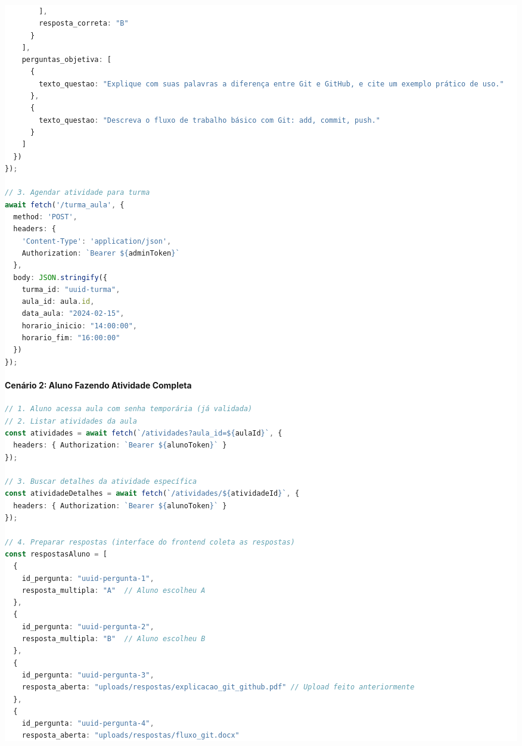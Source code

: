 ```typescript
        ],
        resposta_correta: "B"
      }
    ],
    perguntas_objetiva: [
      {
        texto_questao: "Explique com suas palavras a diferença entre Git e GitHub, e cite um exemplo prático de uso."
      },
      {
        texto_questao: "Descreva o fluxo de trabalho básico com Git: add, commit, push."
      }
    ]
  })
});

// 3. Agendar atividade para turma
await fetch('/turma_aula', {
  method: 'POST',
  headers: {
    'Content-Type': 'application/json',
    Authorization: `Bearer ${adminToken}`
  },
  body: JSON.stringify({
    turma_id: "uuid-turma",
    aula_id: aula.id,
    data_aula: "2024-02-15",
    horario_inicio: "14:00:00", 
    horario_fim: "16:00:00"
  })
});
```

#### Cenário 2: Aluno Fazendo Atividade Completa

```typescript
// 1. Aluno acessa aula com senha temporária (já validada)
// 2. Listar atividades da aula
const atividades = await fetch(`/atividades?aula_id=${aulaId}`, {
  headers: { Authorization: `Bearer ${alunoToken}` }
});

// 3. Buscar detalhes da atividade específica
const atividadeDetalhes = await fetch(`/atividades/${atividadeId}`, {
  headers: { Authorization: `Bearer ${alunoToken}` }
});

// 4. Preparar respostas (interface do frontend coleta as respostas)
const respostasAluno = [
  {
    id_pergunta: "uuid-pergunta-1",
    resposta_multipla: "A"  // Aluno escolheu A
  },
  {
    id_pergunta: "uuid-pergunta-2", 
    resposta_multipla: "B"  // Aluno escolheu B
  },
  {
    id_pergunta: "uuid-pergunta-3",
    resposta_aberta: "uploads/respostas/explicacao_git_github.pdf" // Upload feito anteriormente
  },
  {
    id_pergunta: "uuid-pergunta-4",
    resposta_aberta: "uploads/respostas/fluxo_git.docx"
```